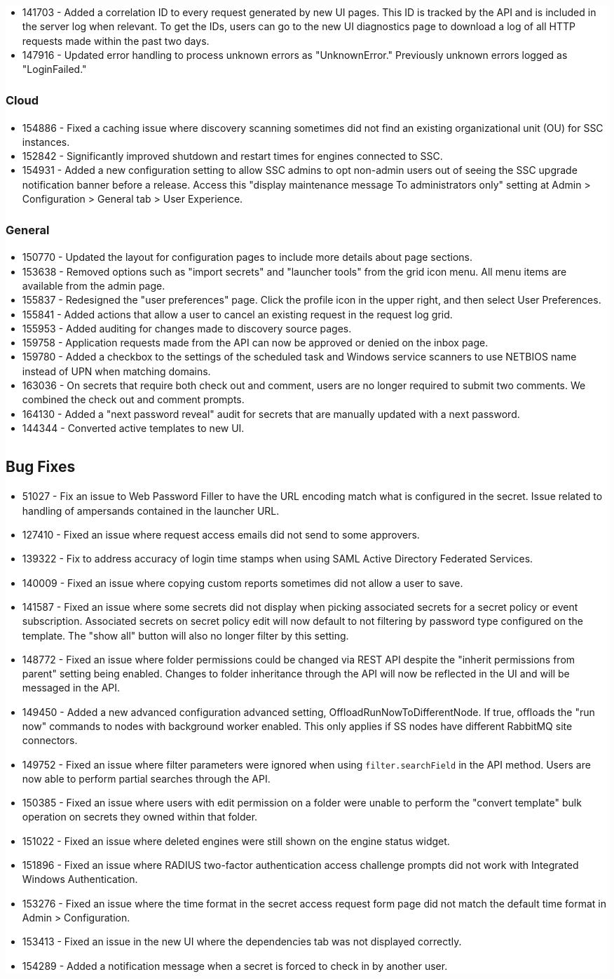 - 141703 - Added a correlation ID to every request generated by new UI pages. This ID is tracked by the API and is included in the server log when relevant. To get the IDs, users can go to the new UI diagnostics page to download a log of all HTTP requests made within the past two days.
- 147916 -  Updated error handling to process unknown errors as "UnknownError." Previously unknown errors logged as "LoginFailed."

### Cloud

- 154886 - Fixed a caching issue where discovery scanning sometimes did not find an existing organizational unit (OU) for SSC instances.
- 152842 - Significantly improved shutdown and restart times for engines connected to SSC.
- 154931 - Added a new configuration setting to allow SSC admins to opt non-admin users out of seeing the SSC upgrade notification banner before a release. Access this "display maintenance message To administrators only" setting at Admin \> Configuration \> General tab \> User Experience.

### General

- 150770 - Updated the layout for configuration pages to include more details about  page sections.
- 153638 - Removed options such as "import secrets" and "launcher tools" from the grid icon menu. All menu items are available from the admin page.
- 155837 - Redesigned the "user preferences" page. Click the profile icon in the upper right, and then select User Preferences.
- 155841 - Added actions that allow a user to cancel an existing request in the request log grid.
- 155953 - Added auditing for changes made to discovery source pages.
- 159758 - Application requests made from the API can now be approved or denied on  the inbox page.
- 159780 - Added a checkbox to the settings of the scheduled task and Windows service scanners to use NETBIOS name instead of UPN when matching domains.
- 163036 - On secrets that require both check out and comment, users are no longer required to submit two comments. We combined the check out and comment prompts.
- 164130 - Added a "next password reveal" audit for secrets that are manually updated with a next password.
- 144344 - Converted active templates to new UI.

## Bug Fixes

- 51027 - Fix an issue to Web Password Filler to have the URL encoding match what is configured in the secret. Issue related to handling of ampersands contained in the launcher URL.


- 127410 - Fixed an issue where request access emails did not send to some approvers.
- 139322 - Fix to address accuracy of login time stamps when using SAML Active Directory Federated Services.
- 140009 - Fixed an issue where copying custom reports sometimes did not allow a user to save.
- 141587 - Fixed an issue where some secrets did not display when picking associated secrets for a secret policy or event subscription. Associated secrets on secret policy edit will now default to not filtering by password type configured on the template. The "show all" button will also no longer filter by this setting.
- 148772 - Fixed an issue where folder permissions could be changed via REST API despite the "inherit permissions from parent" setting being enabled. Changes to folder inheritance through the API will now be reflected in the UI and will be messaged in the API.
- 149450 - Added a new advanced configuration advanced setting, OffloadRunNowToDifferentNode. If true, offloads the "run now" commands to nodes with background worker enabled. This only applies if SS nodes have different RabbitMQ site connectors.
- 149752 - Fixed an issue where filter parameters were ignored when using `filter.searchField` in the API method. Users are now able to perform partial searches through the API.
- 150385 - Fixed an issue where users with edit permission on a folder were unable to perform the "convert template" bulk operation on secrets they owned within that folder.
- 151022 - Fixed an issue where deleted engines were still shown on the engine status widget.
- 151896 - Fixed an issue where RADIUS two-factor authentication access challenge prompts did not work with Integrated Windows Authentication.
- 153276 - Fixed an issue where the time format in the secret access request form page did not match the default time format in Admin \> Configuration.
- 153413 - Fixed an issue in the new UI where the dependencies tab was not displayed correctly.
- 154289 - Added a notification message when a secret is forced to check in by another user.